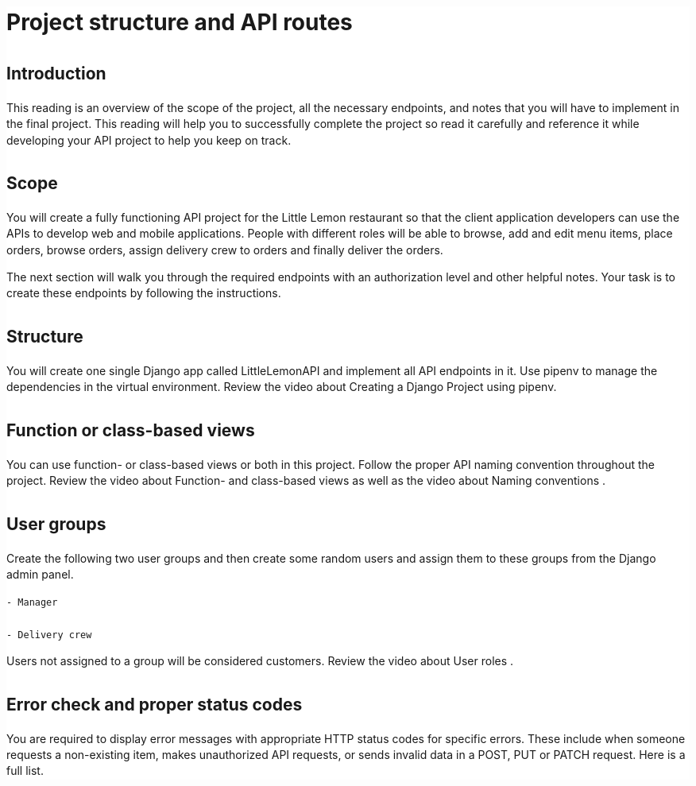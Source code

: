 # Project structure and API routes

## Introduction

This reading is an overview of the scope of the project, all the necessary endpoints, and notes that you will have to implement in the final project. This reading will help you to successfully complete the project so read it carefully and reference it while developing your API project to help you keep on track.

## Scope

You will create a fully functioning API project for the Little Lemon restaurant so that the client application developers can use the APIs to develop web and mobile applications. People with different roles will be able to browse, add and edit menu items, place orders, browse orders, assign delivery crew to orders and finally deliver the orders.

The next section will walk you through the required endpoints with an authorization level and other helpful notes. Your task is to create these endpoints by following the instructions.

## Structure

You will create one single Django app called LittleLemonAPI and implement all API endpoints in it. Use pipenv to manage the dependencies in the virtual environment. Review the video about
Creating a Django Project using pipenv.

## Function or class-based views

You can use function- or class-based views or both in this project. Follow the proper API naming convention throughout the project. Review the video about
Function- and class-based views
 as well as the video about
Naming conventions
.

## User groups

Create the following two user groups and then create some random users and assign them to these groups from the Django admin panel.

    - Manager

    - Delivery crew

Users not assigned to a group will be considered customers. Review the video about
User roles
.

## Error check and proper status codes

You are required to display error messages with appropriate HTTP status codes for specific errors. These include when someone requests a non-existing item, makes unauthorized API requests, or sends invalid data in a POST, PUT or PATCH request. Here is a full list.

